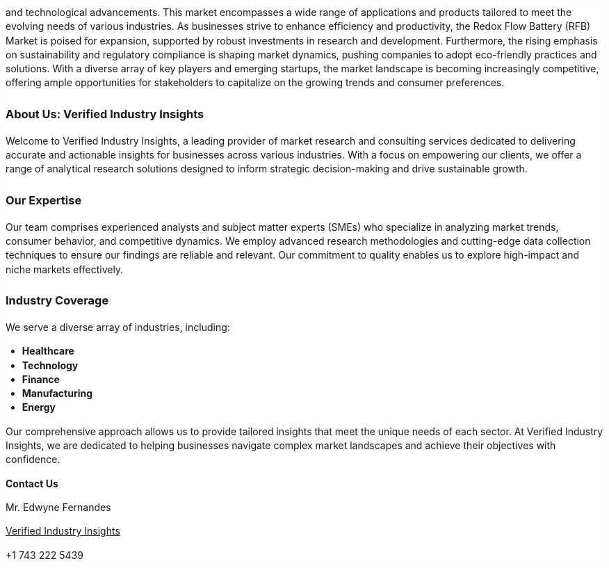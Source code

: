 and technological advancements. This market encompasses a wide range of applications and products tailored to meet the evolving needs of various industries. As businesses strive to enhance efficiency and productivity, the Redox Flow Battery (RFB) Market is poised for expansion, supported by robust investments in research and development. Furthermore, the rising emphasis on sustainability and regulatory compliance is shaping market dynamics, pushing companies to adopt eco-friendly practices and solutions. With a diverse array of key players and emerging startups, the market landscape is becoming increasingly competitive, offering ample opportunities for stakeholders to capitalize on the growing trends and consumer preferences.</p><h3>About Us: Verified Industry Insights</h3><p>Welcome to Verified Industry Insights, a leading provider of market research and consulting services dedicated to delivering accurate and actionable insights for businesses across various industries. With a focus on empowering our clients, we offer a range of analytical research solutions designed to inform strategic decision-making and drive sustainable growth.</p><h3>Our Expertise</h3><p>Our team comprises experienced analysts and subject matter experts (SMEs) who specialize in analyzing market trends, consumer behavior, and competitive dynamics. We employ advanced research methodologies and cutting-edge data collection techniques to ensure our findings are reliable and relevant. Our commitment to quality enables us to explore high-impact and niche markets effectively.</p><h3>Industry Coverage</h3><p>We serve a diverse array of industries, including:</p><ul><li><strong>Healthcare</strong></li><li><strong>Technology</strong></li><li><strong>Finance</strong></li><li><strong>Manufacturing</strong></li><li><strong>Energy</strong></li></ul><p>Our comprehensive approach allows us to provide tailored insights that meet the unique needs of each sector. At Verified Industry Insights, we are dedicated to helping businesses navigate complex market landscapes and achieve their objectives with confidence.</p><p><strong>Contact Us</strong></p><p>Mr. Edwyne Fernandes</p><p><a href="https://www.verifiedindustryinsights.com/">Verified Industry Insights</a></p><p>+1 743 222 5439</p>
